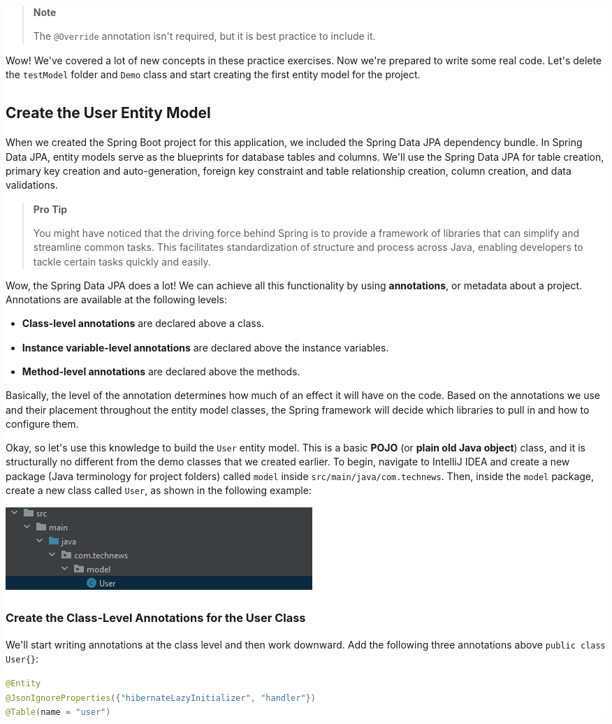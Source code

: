 > **Note** 
>
> The `@Override` annotation isn't required, but it is best practice to include it.

Wow! We've covered a lot of new concepts in these practice exercises. Now we're prepared to write some real code. Let's delete the `testModel` folder and `Demo` class and start creating the first entity model for the project.

## Create the User Entity Model

When we created the Spring Boot project for this application, we included the Spring Data JPA dependency bundle. In Spring Data JPA, entity models serve as the blueprints for database tables and columns. We'll use the Spring Data JPA for table creation, primary key creation and auto-generation, foreign key constraint and table relationship creation, column creation, and data validations.

> **Pro Tip** 
>
> You might have noticed that the driving force behind Spring is to provide a framework of libraries that can simplify and streamline common tasks. This facilitates standardization of structure and process across Java, enabling developers to tackle certain tasks quickly and easily.

Wow, the Spring Data JPA does a lot! We can achieve all this functionality by using **annotations**, or metadata about a project. Annotations are available at the following levels:

* **Class-level annotations** are declared above a class.

* **Instance variable-level annotations** are declared above the instance variables.

* **Method-level annotations** are declared above the methods.

Basically, the level of the annotation determines how much of an effect it will have on the code. Based on the annotations we use and their placement throughout the entity model classes, the Spring framework will decide which libraries to pull in and how to configure them. 

Okay, so let's use this knowledge to build the `User` entity model. This is a basic **POJO** (or **plain old Java object**) class, and it is structurally no different from the demo classes that we created earlier. To begin, navigate to IntelliJ IDEA and create a new package (Java terminology for project folders) called `model` inside `src/main/java/com.technews`. Then, inside the `model` package, create a new class called `User`, as shown in the following example:

![In the folder tree, the new User class appears nested inside the model package.](assets/lesson-2/500-user-model.png)

### Create the Class-Level Annotations for the User Class

We'll start writing annotations at the class level and then work downward. Add the following three annotations above `public class User{}`:

```java
@Entity
@JsonIgnoreProperties({"hibernateLazyInitializer", "handler"})
@Table(name = "user")
```
